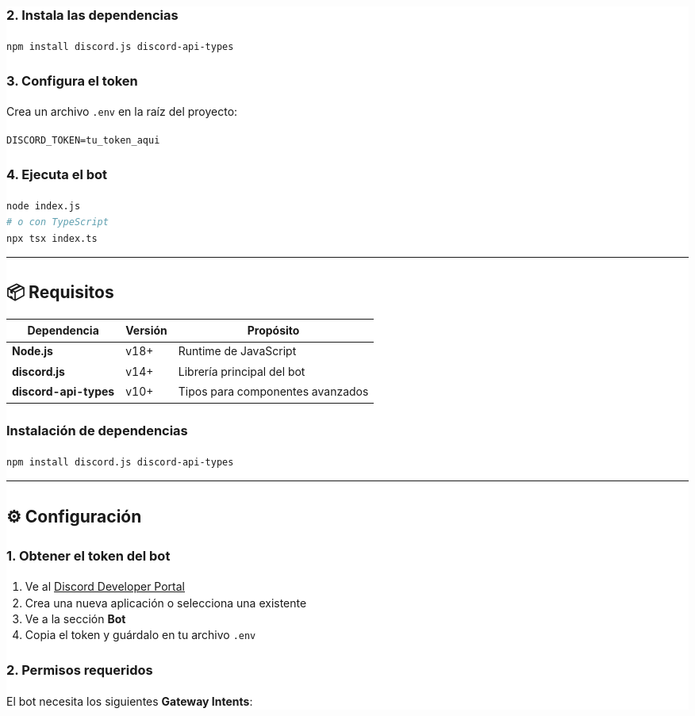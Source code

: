 ### 2. Instala las dependencias

```bash
npm install discord.js discord-api-types
```

### 3. Configura el token

Crea un archivo `.env` en la raíz del proyecto:

```env
DISCORD_TOKEN=tu_token_aqui
```

### 4. Ejecuta el bot

```bash
node index.js
# o con TypeScript
npx tsx index.ts
```

---

## 📦 Requisitos

| Dependencia | Versión | Propósito |
|-------------|---------|-----------|
| **Node.js** | v18+ | Runtime de JavaScript |
| **discord.js** | v14+ | Librería principal del bot |
| **discord-api-types** | v10+ | Tipos para componentes avanzados |

### Instalación de dependencias

```bash
npm install discord.js discord-api-types
```

---

## ⚙️ Configuración

### 1. Obtener el token del bot

1. Ve al [Discord Developer Portal](https://discord.com/developers/applications)
2. Crea una nueva aplicación o selecciona una existente
3. Ve a la sección **Bot**
4. Copia el token y guárdalo en tu archivo `.env`

### 2. Permisos requeridos

El bot necesita los siguientes **Gateway Intents**:

